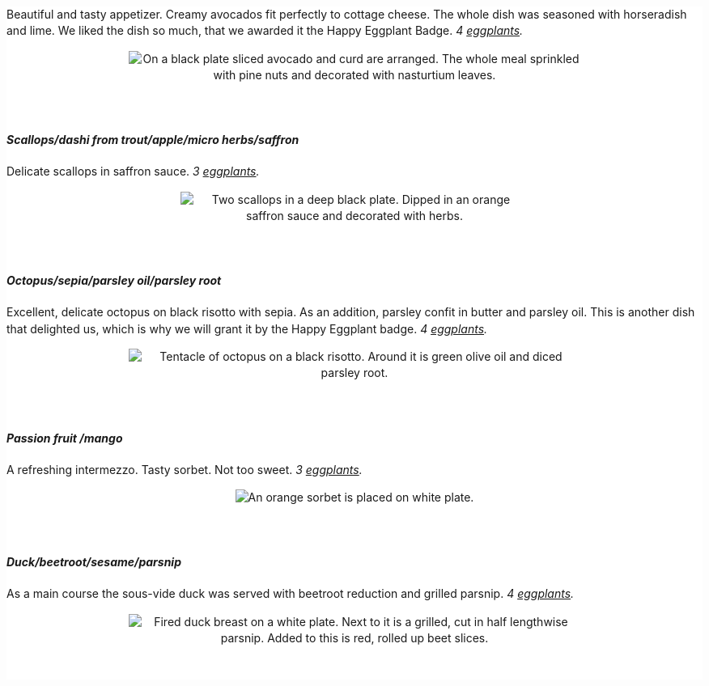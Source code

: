 Beautiful and tasty appetizer. Creamy avocados fit perfectly to cottage cheese.
 The whole dish was seasoned with horseradish and lime. We liked the dish so much,
that we awarded it the Happy Eggplant Badge. _4&nbsp;[eggplants]._
<center><div style="width:65%">
<img src="{{site.img_url}}/assets/img/posts/vg_avocado.jpg" alt="On a black plate sliced ​​avocado and curd are arranged. The whole meal sprinkled with pine nuts and
decorated with nasturtium leaves."
height="200px" width="40px" />
</div></center>
<br />&ensp;&ensp;

#### *Scallops/dashi from trout/apple/micro herbs/saffron*

Delicate scallops in saffron sauce. _3&nbsp;[eggplants]._
<center><div style="width:50%">
<img src="{{site.img_url}}/assets/img/posts/vg_scallops.jpg" alt="
Two scallops in a deep black plate. Dipped in an orange saffron sauce and decorated with herbs."
height="200px" width="40px" />
</div></center>
<br />&ensp;&ensp;

#### *Octopus/sepia/parsley oil/parsley root*

Excellent, delicate octopus on black risotto with sepia. As an addition,
 parsley confit in butter and parsley oil. This is another dish that delighted us,
  which is why we will grant it by the
Happy Eggplant badge. _4&nbsp;[eggplants]._
<center><div style="width:65%">
<img src="{{site.img_url}}/assets/img/posts/vg_octopus2.jpg" alt="Tentacle of octopus on a black risotto.
Around it is green olive oil and diced parsley root." height="200px" width="40px" />
</div></center>
<br />&ensp;&ensp;

#### *Passion fruit /mango*

A refreshing intermezzo. Tasty sorbet. Not too sweet. _3&nbsp;[eggplants]._
<center><div style="width:50%">
<img src="{{site.img_url}}/assets/img/posts/vg_intermezzo.jpg" alt="An orange sorbet is placed on white plate."
height="200px" width="40px" />
</div></center>
<br />&ensp;&ensp;

#### *Duck/beetroot/sesame/parsnip*

As a main course the sous-vide duck was served  with beetroot reduction and grilled parsnip.
 _4&nbsp;[eggplants]._
<center><div style="width:65%">
<img src="{{site.img_url}}/assets/img/posts/vg_duck.jpg" alt="Fired duck breast on a white plate.
 Next to it is a grilled, cut in half lengthwise parsnip.
Added to this is red, rolled up beet slices."
height="200px" width="40px" />
</div></center>
<br />&ensp;&ensp;


[Villa Gardena]: http://www.restauracjavillagardena.pl/en/
[eggplants]: /en/about#baklazan